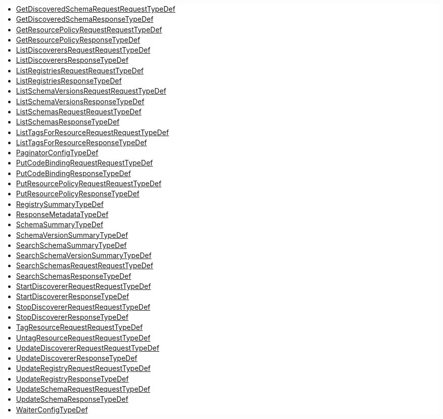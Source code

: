- [GetDiscoveredSchemaRequestRequestTypeDef](./type_defs.md#getdiscoveredschemarequestrequesttypedef)
- [GetDiscoveredSchemaResponseTypeDef](./type_defs.md#getdiscoveredschemaresponsetypedef)
- [GetResourcePolicyRequestRequestTypeDef](./type_defs.md#getresourcepolicyrequestrequesttypedef)
- [GetResourcePolicyResponseTypeDef](./type_defs.md#getresourcepolicyresponsetypedef)
- [ListDiscoverersRequestRequestTypeDef](./type_defs.md#listdiscoverersrequestrequesttypedef)
- [ListDiscoverersResponseTypeDef](./type_defs.md#listdiscoverersresponsetypedef)
- [ListRegistriesRequestRequestTypeDef](./type_defs.md#listregistriesrequestrequesttypedef)
- [ListRegistriesResponseTypeDef](./type_defs.md#listregistriesresponsetypedef)
- [ListSchemaVersionsRequestRequestTypeDef](./type_defs.md#listschemaversionsrequestrequesttypedef)
- [ListSchemaVersionsResponseTypeDef](./type_defs.md#listschemaversionsresponsetypedef)
- [ListSchemasRequestRequestTypeDef](./type_defs.md#listschemasrequestrequesttypedef)
- [ListSchemasResponseTypeDef](./type_defs.md#listschemasresponsetypedef)
- [ListTagsForResourceRequestRequestTypeDef](./type_defs.md#listtagsforresourcerequestrequesttypedef)
- [ListTagsForResourceResponseTypeDef](./type_defs.md#listtagsforresourceresponsetypedef)
- [PaginatorConfigTypeDef](./type_defs.md#paginatorconfigtypedef)
- [PutCodeBindingRequestRequestTypeDef](./type_defs.md#putcodebindingrequestrequesttypedef)
- [PutCodeBindingResponseTypeDef](./type_defs.md#putcodebindingresponsetypedef)
- [PutResourcePolicyRequestRequestTypeDef](./type_defs.md#putresourcepolicyrequestrequesttypedef)
- [PutResourcePolicyResponseTypeDef](./type_defs.md#putresourcepolicyresponsetypedef)
- [RegistrySummaryTypeDef](./type_defs.md#registrysummarytypedef)
- [ResponseMetadataTypeDef](./type_defs.md#responsemetadatatypedef)
- [SchemaSummaryTypeDef](./type_defs.md#schemasummarytypedef)
- [SchemaVersionSummaryTypeDef](./type_defs.md#schemaversionsummarytypedef)
- [SearchSchemaSummaryTypeDef](./type_defs.md#searchschemasummarytypedef)
- [SearchSchemaVersionSummaryTypeDef](./type_defs.md#searchschemaversionsummarytypedef)
- [SearchSchemasRequestRequestTypeDef](./type_defs.md#searchschemasrequestrequesttypedef)
- [SearchSchemasResponseTypeDef](./type_defs.md#searchschemasresponsetypedef)
- [StartDiscovererRequestRequestTypeDef](./type_defs.md#startdiscovererrequestrequesttypedef)
- [StartDiscovererResponseTypeDef](./type_defs.md#startdiscovererresponsetypedef)
- [StopDiscovererRequestRequestTypeDef](./type_defs.md#stopdiscovererrequestrequesttypedef)
- [StopDiscovererResponseTypeDef](./type_defs.md#stopdiscovererresponsetypedef)
- [TagResourceRequestRequestTypeDef](./type_defs.md#tagresourcerequestrequesttypedef)
- [UntagResourceRequestRequestTypeDef](./type_defs.md#untagresourcerequestrequesttypedef)
- [UpdateDiscovererRequestRequestTypeDef](./type_defs.md#updatediscovererrequestrequesttypedef)
- [UpdateDiscovererResponseTypeDef](./type_defs.md#updatediscovererresponsetypedef)
- [UpdateRegistryRequestRequestTypeDef](./type_defs.md#updateregistryrequestrequesttypedef)
- [UpdateRegistryResponseTypeDef](./type_defs.md#updateregistryresponsetypedef)
- [UpdateSchemaRequestRequestTypeDef](./type_defs.md#updateschemarequestrequesttypedef)
- [UpdateSchemaResponseTypeDef](./type_defs.md#updateschemaresponsetypedef)
- [WaiterConfigTypeDef](./type_defs.md#waiterconfigtypedef)
